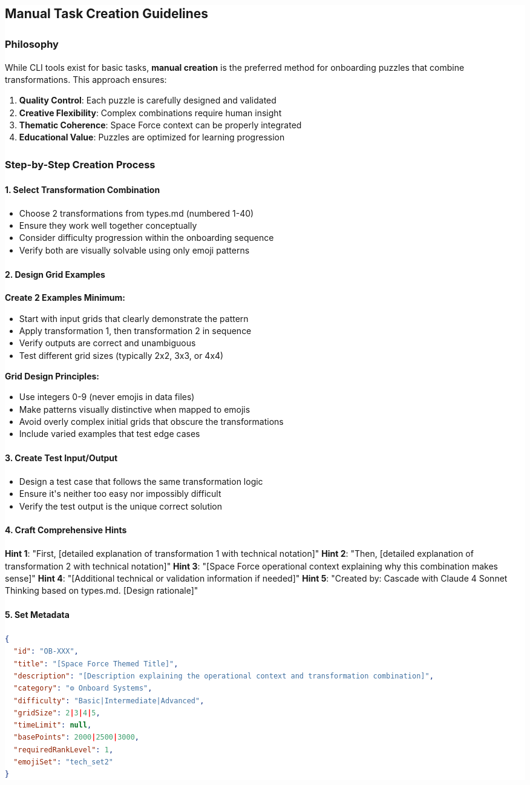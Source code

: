 ## Manual Task Creation Guidelines

### Philosophy

While CLI tools exist for basic tasks, **manual creation** is the preferred method for onboarding puzzles that combine transformations. This approach ensures:

1. **Quality Control**: Each puzzle is carefully designed and validated
2. **Creative Flexibility**: Complex combinations require human insight
3. **Thematic Coherence**: Space Force context can be properly integrated
4. **Educational Value**: Puzzles are optimized for learning progression

### Step-by-Step Creation Process

#### 1. Select Transformation Combination

- Choose 2 transformations from types.md (numbered 1-40)
- Ensure they work well together conceptually
- Consider difficulty progression within the onboarding sequence
- Verify both are visually solvable using only emoji patterns

#### 2. Design Grid Examples

**Create 2 Examples Minimum:**
- Start with input grids that clearly demonstrate the pattern
- Apply transformation 1, then transformation 2 in sequence
- Verify outputs are correct and unambiguous
- Test different grid sizes (typically 2x2, 3x3, or 4x4)

**Grid Design Principles:**
- Use integers 0-9 (never emojis in data files)
- Make patterns visually distinctive when mapped to emojis
- Avoid overly complex initial grids that obscure the transformations
- Include varied examples that test edge cases

#### 3. Create Test Input/Output

- Design a test case that follows the same transformation logic
- Ensure it's neither too easy nor impossibly difficult
- Verify the test output is the unique correct solution

#### 4. Craft Comprehensive Hints

**Hint 1**: "First, [detailed explanation of transformation 1 with technical notation]"
**Hint 2**: "Then, [detailed explanation of transformation 2 with technical notation]"
**Hint 3**: "[Space Force operational context explaining why this combination makes sense]"
**Hint 4**: "[Additional technical or validation information if needed]"
**Hint 5**: "Created by: Cascade with Claude 4 Sonnet Thinking based on types.md. [Design rationale]"

#### 5. Set Metadata

```json
{
  "id": "OB-XXX",
  "title": "[Space Force Themed Title]",
  "description": "[Description explaining the operational context and transformation combination]",
  "category": "⚙️ Onboard Systems",
  "difficulty": "Basic|Intermediate|Advanced",
  "gridSize": 2|3|4|5,
  "timeLimit": null,
  "basePoints": 2000|2500|3000,
  "requiredRankLevel": 1,
  "emojiSet": "tech_set2"
}
```

